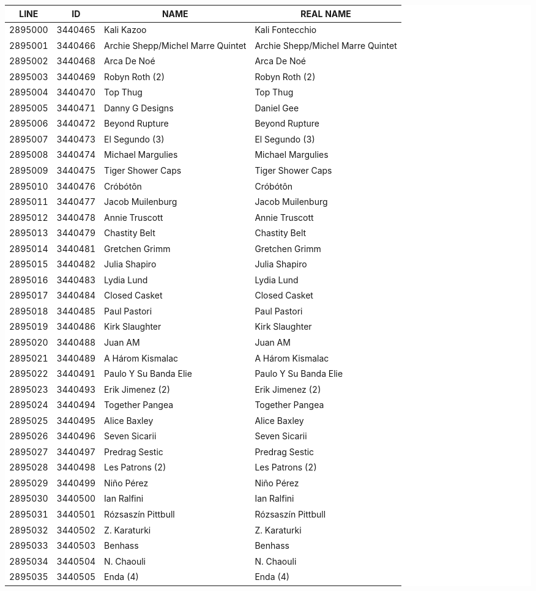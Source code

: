 | LINE   | ID        | NAME      | REAL NAME  |
| ------ | --------- | --------- | ---------- |
| 2895000 | 3440465 | Kali Kazoo | Kali Fontecchio |
| 2895001 | 3440466 | Archie Shepp/Michel Marre Quintet | Archie Shepp/Michel Marre Quintet |
| 2895002 | 3440468 | Arca De Noé | Arca De Noé |
| 2895003 | 3440469 | Robyn Roth (2) | Robyn Roth (2) |
| 2895004 | 3440470 | Top Thug | Top Thug |
| 2895005 | 3440471 | Danny G Designs | Daniel Gee |
| 2895006 | 3440472 | Beyond Rupture | Beyond Rupture |
| 2895007 | 3440473 | El Segundo (3) | El Segundo (3) |
| 2895008 | 3440474 | Michael Margulies | Michael Margulies |
| 2895009 | 3440475 | Tiger Shower Caps | Tiger Shower Caps |
| 2895010 | 3440476 | Cróbótôn | Cróbótôn |
| 2895011 | 3440477 | Jacob Muilenburg | Jacob Muilenburg |
| 2895012 | 3440478 | Annie Truscott | Annie Truscott |
| 2895013 | 3440479 | Chastity Belt | Chastity Belt |
| 2895014 | 3440481 | Gretchen Grimm | Gretchen Grimm |
| 2895015 | 3440482 | Julia Shapiro | Julia Shapiro |
| 2895016 | 3440483 | Lydia Lund | Lydia Lund |
| 2895017 | 3440484 | Closed Casket | Closed Casket |
| 2895018 | 3440485 | Paul Pastori | Paul Pastori |
| 2895019 | 3440486 | Kirk Slaughter | Kirk Slaughter |
| 2895020 | 3440488 | Juan AM | Juan AM |
| 2895021 | 3440489 | A Három Kismalac | A Három Kismalac |
| 2895022 | 3440491 | Paulo Y Su Banda Elie | Paulo Y Su Banda Elie |
| 2895023 | 3440493 | Erik Jimenez (2) | Erik Jimenez (2) |
| 2895024 | 3440494 | Together Pangea | Together Pangea |
| 2895025 | 3440495 | Alice Baxley | Alice Baxley |
| 2895026 | 3440496 | Seven Sicarii | Seven Sicarii |
| 2895027 | 3440497 | Predrag Sestic | Predrag Sestic |
| 2895028 | 3440498 | Les Patrons (2) | Les Patrons (2) |
| 2895029 | 3440499 | Niño Pérez | Niño Pérez |
| 2895030 | 3440500 | Ian Ralfini | Ian Ralfini |
| 2895031 | 3440501 | Rózsaszín Pittbull | Rózsaszín Pittbull |
| 2895032 | 3440502 | Z. Karaturki | Z. Karaturki |
| 2895033 | 3440503 | Benhass | Benhass |
| 2895034 | 3440504 | N. Chaouli | N. Chaouli |
| 2895035 | 3440505 | Enda (4) | Enda (4) |